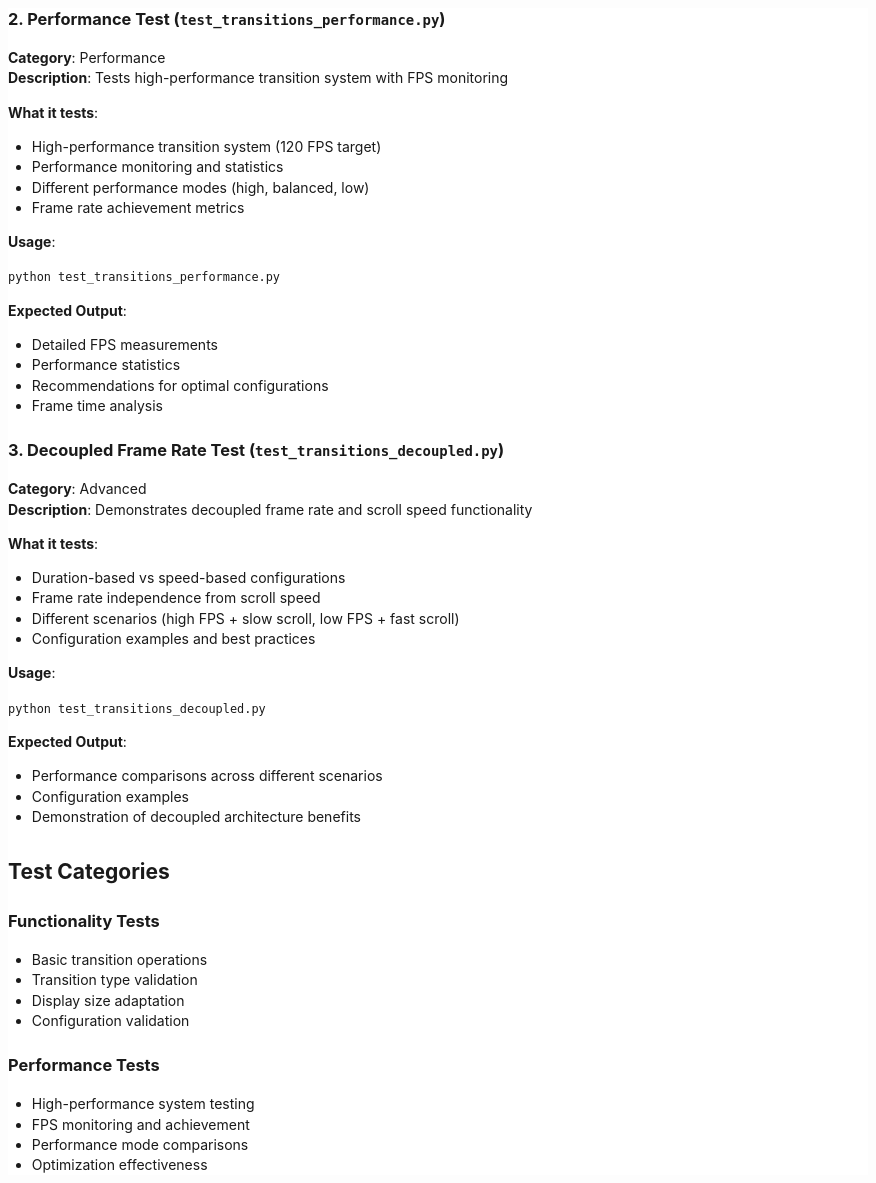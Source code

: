 ### 2. Performance Test (`test_transitions_performance.py`)
**Category**: Performance  
**Description**: Tests high-performance transition system with FPS monitoring

**What it tests**:
- High-performance transition system (120 FPS target)
- Performance monitoring and statistics
- Different performance modes (high, balanced, low)
- Frame rate achievement metrics

**Usage**:
```bash
python test_transitions_performance.py
```

**Expected Output**:
- Detailed FPS measurements
- Performance statistics
- Recommendations for optimal configurations
- Frame time analysis

### 3. Decoupled Frame Rate Test (`test_transitions_decoupled.py`)
**Category**: Advanced  
**Description**: Demonstrates decoupled frame rate and scroll speed functionality

**What it tests**:
- Duration-based vs speed-based configurations
- Frame rate independence from scroll speed
- Different scenarios (high FPS + slow scroll, low FPS + fast scroll)
- Configuration examples and best practices

**Usage**:
```bash
python test_transitions_decoupled.py
```

**Expected Output**:
- Performance comparisons across different scenarios
- Configuration examples
- Demonstration of decoupled architecture benefits

## Test Categories

### Functionality Tests
- Basic transition operations
- Transition type validation
- Display size adaptation
- Configuration validation

### Performance Tests
- High-performance system testing
- FPS monitoring and achievement
- Performance mode comparisons
- Optimization effectiveness
